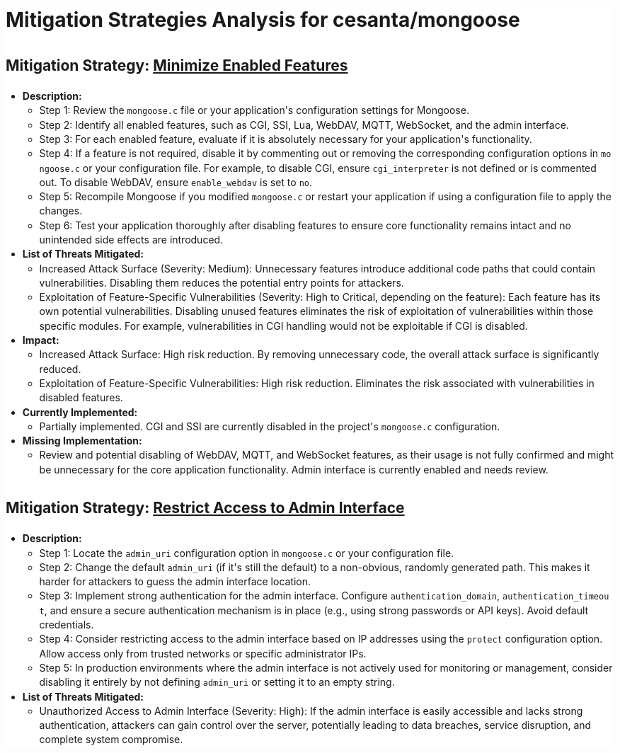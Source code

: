 # Mitigation Strategies Analysis for cesanta/mongoose

## Mitigation Strategy: [Minimize Enabled Features](./mitigation_strategies/minimize_enabled_features.md)

*   **Description:**
    *   Step 1: Review the `mongoose.c` file or your application's configuration settings for Mongoose.
    *   Step 2: Identify all enabled features, such as CGI, SSI, Lua, WebDAV, MQTT, WebSocket, and the admin interface.
    *   Step 3: For each enabled feature, evaluate if it is absolutely necessary for your application's functionality.
    *   Step 4: If a feature is not required, disable it by commenting out or removing the corresponding configuration options in `mongoose.c` or your configuration file. For example, to disable CGI, ensure `cgi_interpreter` is not defined or is commented out. To disable WebDAV, ensure `enable_webdav` is set to `no`.
    *   Step 5: Recompile Mongoose if you modified `mongoose.c` or restart your application if using a configuration file to apply the changes.
    *   Step 6: Test your application thoroughly after disabling features to ensure core functionality remains intact and no unintended side effects are introduced.
*   **List of Threats Mitigated:**
    *   Increased Attack Surface (Severity: Medium): Unnecessary features introduce additional code paths that could contain vulnerabilities. Disabling them reduces the potential entry points for attackers.
    *   Exploitation of Feature-Specific Vulnerabilities (Severity: High to Critical, depending on the feature): Each feature has its own potential vulnerabilities. Disabling unused features eliminates the risk of exploitation of vulnerabilities within those specific modules. For example, vulnerabilities in CGI handling would not be exploitable if CGI is disabled.
*   **Impact:**
    *   Increased Attack Surface: High risk reduction. By removing unnecessary code, the overall attack surface is significantly reduced.
    *   Exploitation of Feature-Specific Vulnerabilities: High risk reduction. Eliminates the risk associated with vulnerabilities in disabled features.
*   **Currently Implemented:**
    *   Partially implemented. CGI and SSI are currently disabled in the project's `mongoose.c` configuration.
*   **Missing Implementation:**
    *   Review and potential disabling of WebDAV, MQTT, and WebSocket features, as their usage is not fully confirmed and might be unnecessary for the core application functionality. Admin interface is currently enabled and needs review.

## Mitigation Strategy: [Restrict Access to Admin Interface](./mitigation_strategies/restrict_access_to_admin_interface.md)

*   **Description:**
    *   Step 1: Locate the `admin_uri` configuration option in `mongoose.c` or your configuration file.
    *   Step 2: Change the default `admin_uri` (if it's still the default) to a non-obvious, randomly generated path. This makes it harder for attackers to guess the admin interface location.
    *   Step 3: Implement strong authentication for the admin interface. Configure `authentication_domain`, `authentication_timeout`, and ensure a secure authentication mechanism is in place (e.g., using strong passwords or API keys). Avoid default credentials.
    *   Step 4: Consider restricting access to the admin interface based on IP addresses using the `protect` configuration option. Allow access only from trusted networks or specific administrator IPs.
    *   Step 5: In production environments where the admin interface is not actively used for monitoring or management, consider disabling it entirely by not defining `admin_uri` or setting it to an empty string.
*   **List of Threats Mitigated:**
    *   Unauthorized Access to Admin Interface (Severity: High): If the admin interface is easily accessible and lacks strong authentication, attackers can gain control over the server, potentially leading to data breaches, service disruption, and complete system compromise.
